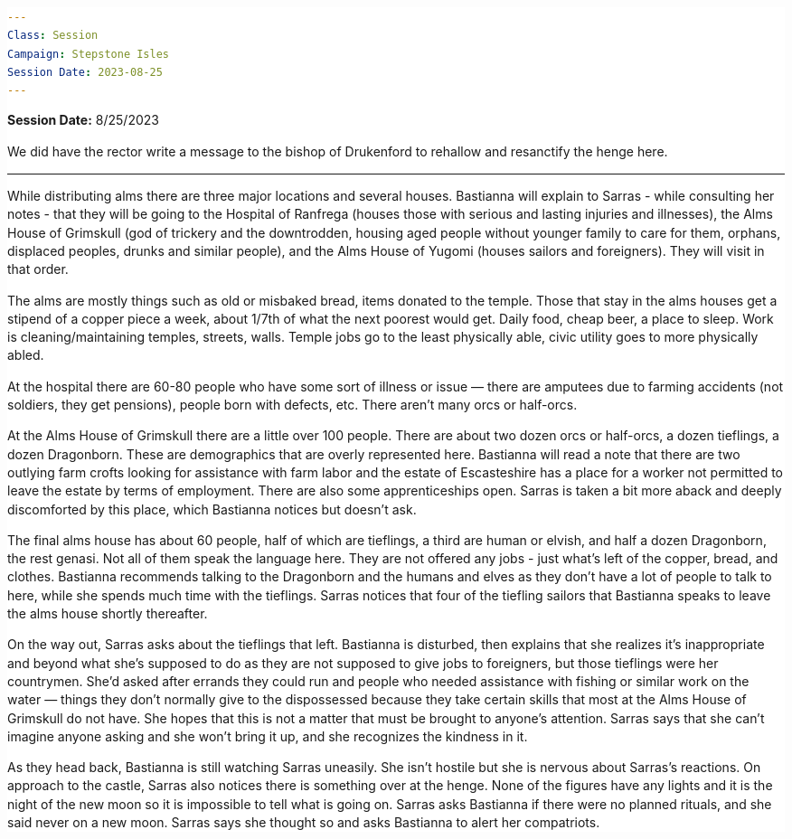 ```yaml
---
Class: Session
Campaign: Stepstone Isles
Session Date: 2023-08-25
---
```

**Session Date:** 8/25/2023

We did have the rector write a message to the bishop of Drukenford to rehallow and resanctify the henge here.

---

While distributing alms there are three major locations and several houses. Bastianna will explain to Sarras - while consulting her notes - that they will be going to the Hospital of Ranfrega (houses those with serious and lasting injuries and illnesses), the Alms House of Grimskull (god of trickery and the downtrodden, housing aged people without younger family to care for them, orphans, displaced peoples, drunks and similar people), and the Alms House of Yugomi (houses sailors and foreigners). They will visit in that order.

The alms are mostly things such as old or misbaked bread, items donated to the temple. Those that stay in the alms houses get a stipend of a copper piece a week, about 1/7th of what the next poorest would get. Daily food, cheap beer, a place to sleep. Work is cleaning/maintaining temples, streets, walls. Temple jobs go to the least physically able, civic utility goes to more physically abled.

At the hospital there are 60-80 people who have some sort of illness or issue — there are amputees due to farming accidents (not soldiers, they get pensions), people born with defects, etc. There aren’t many orcs or half-orcs.

At the Alms House of Grimskull there are a little over 100 people. There are about two dozen orcs or half-orcs, a dozen tieflings, a dozen Dragonborn. These are demographics that are overly represented here. Bastianna will read a note that there are two outlying farm crofts looking for assistance with farm labor and the estate of Escasteshire has a place for a worker not permitted to leave the estate by terms of employment. There are also some apprenticeships open. Sarras is taken a bit more aback and deeply discomforted by this place, which Bastianna notices but doesn’t ask.

The final alms house has about 60 people, half of which are tieflings, a third are human or elvish, and half a dozen Dragonborn, the rest genasi. Not all of them speak the language here. They are not offered any jobs - just what’s left of the copper, bread, and clothes. Bastianna recommends talking to the Dragonborn and the humans and elves as they don’t have a lot of people to talk to here, while she spends much time with the tieflings. Sarras notices that four of the tiefling sailors that Bastianna speaks to leave the alms house shortly thereafter.

On the way out, Sarras asks about the tieflings that left. Bastianna is disturbed, then explains that she realizes it’s inappropriate and beyond what she’s supposed to do as they are not supposed to give jobs to foreigners, but those tieflings were her countrymen. She’d asked after errands they could run and people who needed assistance with fishing or similar work on the water — things they don’t normally give to the dispossessed because they take certain skills that most at the Alms House of Grimskull do not have. She hopes that this is not a matter that must be brought to anyone’s attention. Sarras says that she can’t imagine anyone asking and she won’t bring it up, and she recognizes the kindness in it.

As they head back, Bastianna is still watching Sarras uneasily. She isn’t hostile but she is nervous about Sarras’s reactions. On approach to the castle, Sarras also notices there is something over at the henge. None of the figures have any lights and it is the night of the new moon so it is impossible to tell what is going on. Sarras asks Bastianna if there were no planned rituals, and she said never on a new moon. Sarras says she thought so and asks Bastianna to alert her compatriots.
